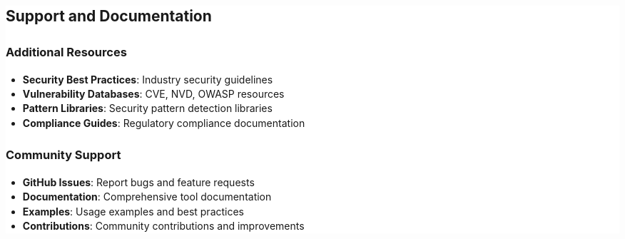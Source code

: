 ## Support and Documentation

### Additional Resources
- **Security Best Practices**: Industry security guidelines
- **Vulnerability Databases**: CVE, NVD, OWASP resources
- **Pattern Libraries**: Security pattern detection libraries
- **Compliance Guides**: Regulatory compliance documentation

### Community Support
- **GitHub Issues**: Report bugs and feature requests
- **Documentation**: Comprehensive tool documentation
- **Examples**: Usage examples and best practices
- **Contributions**: Community contributions and improvements
